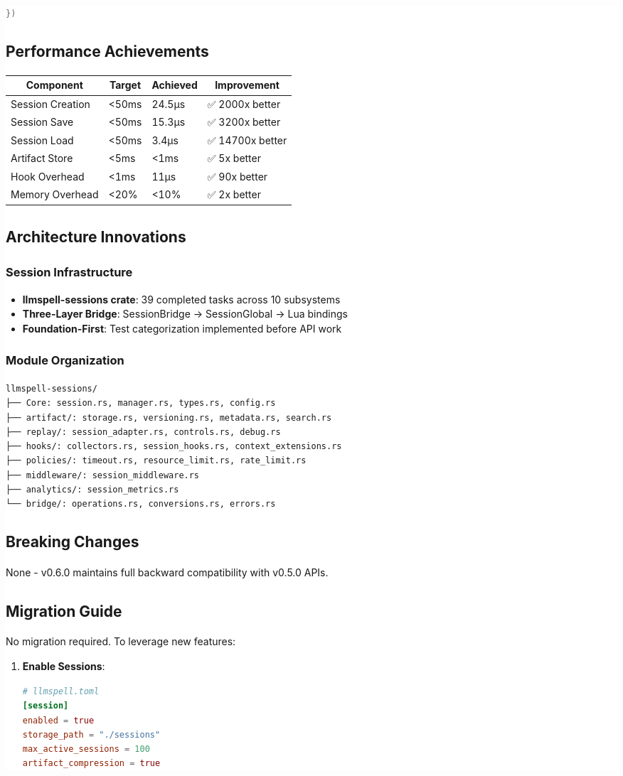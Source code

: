 ```lua
})
```

## Performance Achievements

| Component | Target | Achieved | Improvement |
|-----------|--------|----------|-------------|
| Session Creation | <50ms | 24.5μs | ✅ 2000x better |
| Session Save | <50ms | 15.3μs | ✅ 3200x better |
| Session Load | <50ms | 3.4μs | ✅ 14700x better |
| Artifact Store | <5ms | <1ms | ✅ 5x better |
| Hook Overhead | <1ms | 11μs | ✅ 90x better |
| Memory Overhead | <20% | <10% | ✅ 2x better |

## Architecture Innovations

### Session Infrastructure
- **llmspell-sessions crate**: 39 completed tasks across 10 subsystems
- **Three-Layer Bridge**: SessionBridge → SessionGlobal → Lua bindings
- **Foundation-First**: Test categorization implemented before API work

### Module Organization
```
llmspell-sessions/
├── Core: session.rs, manager.rs, types.rs, config.rs
├── artifact/: storage.rs, versioning.rs, metadata.rs, search.rs
├── replay/: session_adapter.rs, controls.rs, debug.rs
├── hooks/: collectors.rs, session_hooks.rs, context_extensions.rs
├── policies/: timeout.rs, resource_limit.rs, rate_limit.rs
├── middleware/: session_middleware.rs
├── analytics/: session_metrics.rs
└── bridge/: operations.rs, conversions.rs, errors.rs
```

## Breaking Changes

None - v0.6.0 maintains full backward compatibility with v0.5.0 APIs.

## Migration Guide

No migration required. To leverage new features:

1. **Enable Sessions**:
   ```toml
   # llmspell.toml
   [session]
   enabled = true
   storage_path = "./sessions"
   max_active_sessions = 100
   artifact_compression = true
   ```
